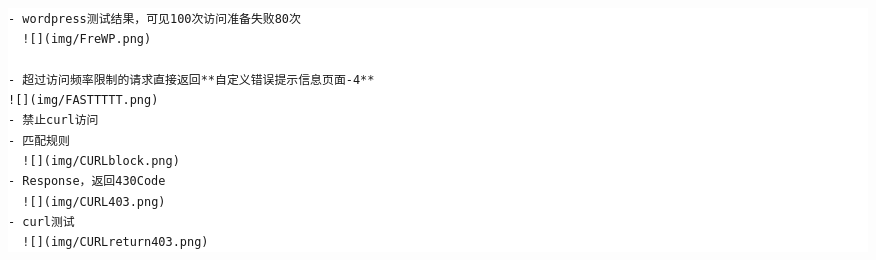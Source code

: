   ```
  - wordpress测试结果，可见100次访问准备失败80次
    ![](img/FreWP.png)

- 超过访问频率限制的请求直接返回**自定义错误提示信息页面-4**
  ![](img/FASTTTTT.png)
- 禁止curl访问
  - 匹配规则
    ![](img/CURLblock.png)
  - Response，返回430Code
    ![](img/CURL403.png)
  - curl测试
    ![](img/CURLreturn403.png)